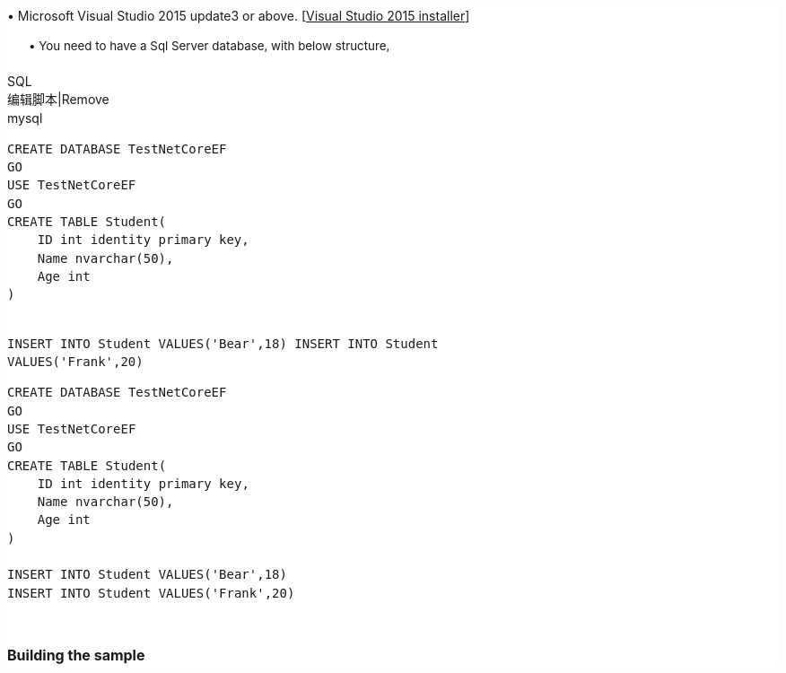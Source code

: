 <span><span style="font-style:normal; text-decoration:none; font-weight:normal">&bull;&nbsp;</span><span>Microsoft Visual Studio 2015 update3 or above. [<a href="https://www.microsoft.com/en-sg/download/details.aspx?id=48146"><span>Visual Studio 2015 installer</span></a></span><span>]</span></span></p>
<p style="margin-left:36pt; margin-right:0pt; margin-top:0pt; margin-bottom:.0001pt; font-size:10.0pt; direction:ltr; unicode-bidi:normal; text-indent:-18pt">
<span><span style="font-style:normal; text-decoration:none; font-weight:normal">&bull;&nbsp;</span><span>You need to have a Sql Server database, with below
</span><span>structure</span><span>,</span></span></p>
<p style="margin-left:36pt; margin-right:0pt; margin-top:0pt; margin-bottom:.0001pt; font-size:10.0pt; direction:ltr; unicode-bidi:normal">
&nbsp;</p>
<div class="scriptcode">
<div class="pluginEditHolder" pluginCommand="mceScriptCode">
<div class="title"><span>SQL</span></div>
<div class="pluginLinkHolder"><span class="pluginEditHolderLink">编辑脚本</span>|<span class="pluginRemoveHolderLink">Remove</span></div>
<span class="hidden">mysql</span>
<pre class="hidden">CREATE DATABASE TestNetCoreEF
GO
USE TestNetCoreEF
GO
CREATE TABLE Student(
    ID int identity primary key,
    Name nvarchar(50),
    Age int
)
 
INSERT INTO Student VALUES('Bear',18)
INSERT INTO Student VALUES('Frank',20)</pre>
<div class="preview">
<pre class="mysql"><span class="sql__keyword">CREATE</span>&nbsp;<span class="sql__keyword">DATABASE</span>&nbsp;<span class="sql__id">TestNetCoreEF</span>&nbsp;
<span class="sql__id">GO</span>&nbsp;
<span class="sql__keyword">USE</span>&nbsp;<span class="sql__id">TestNetCoreEF</span>&nbsp;
<span class="sql__id">GO</span>&nbsp;
<span class="sql__keyword">CREATE</span>&nbsp;<span class="sql__keyword">TABLE</span>&nbsp;<span class="sql__id">Student</span>(&nbsp;
&nbsp;&nbsp;&nbsp;&nbsp;<span class="sql__id">ID</span>&nbsp;<span class="sql__keyword">int</span>&nbsp;<span class="sql__id">identity</span>&nbsp;<span class="sql__keyword">primary</span>&nbsp;<span class="sql__keyword">key</span>,&nbsp;
&nbsp;&nbsp;&nbsp;&nbsp;<span class="sql__keyword">Name</span>&nbsp;<span class="sql__keyword">nvarchar</span>(<span class="sql__number">50</span>),&nbsp;
&nbsp;&nbsp;&nbsp;&nbsp;<span class="sql__id">Age</span>&nbsp;<span class="sql__keyword">int</span>&nbsp;
)&nbsp;
&nbsp;&nbsp;
<span class="sql__keyword">INSERT</span>&nbsp;<span class="sql__keyword">INTO</span>&nbsp;<span class="sql__id">Student</span>&nbsp;<span class="sql__keyword">VALUES</span>(<span class="sql__string">'Bear'</span>,<span class="sql__number">18</span>)&nbsp;
<span class="sql__keyword">INSERT</span>&nbsp;<span class="sql__keyword">INTO</span>&nbsp;<span class="sql__id">Student</span>&nbsp;<span class="sql__keyword">VALUES</span>(<span class="sql__string">'Frank'</span>,<span class="sql__number">20</span>)</pre>
</div>
</div>
</div>
<p>&nbsp;</p>
<p style="margin-left:0pt; margin-right:0pt; margin-top:10pt; margin-bottom:.0001pt; font-size:10.0pt; direction:ltr; unicode-bidi:normal">
<span style="font-weight:bold; font-size:12pt"><span style="font-weight:bold; font-size:12pt">Building the sample</span></span></p>
<p style="margin-left:36pt; margin-right:0pt; margin-top:0pt; margin-bottom:.0001pt; font-size:10.0pt; direction:ltr; unicode-bidi:normal; text-indent:-18pt">